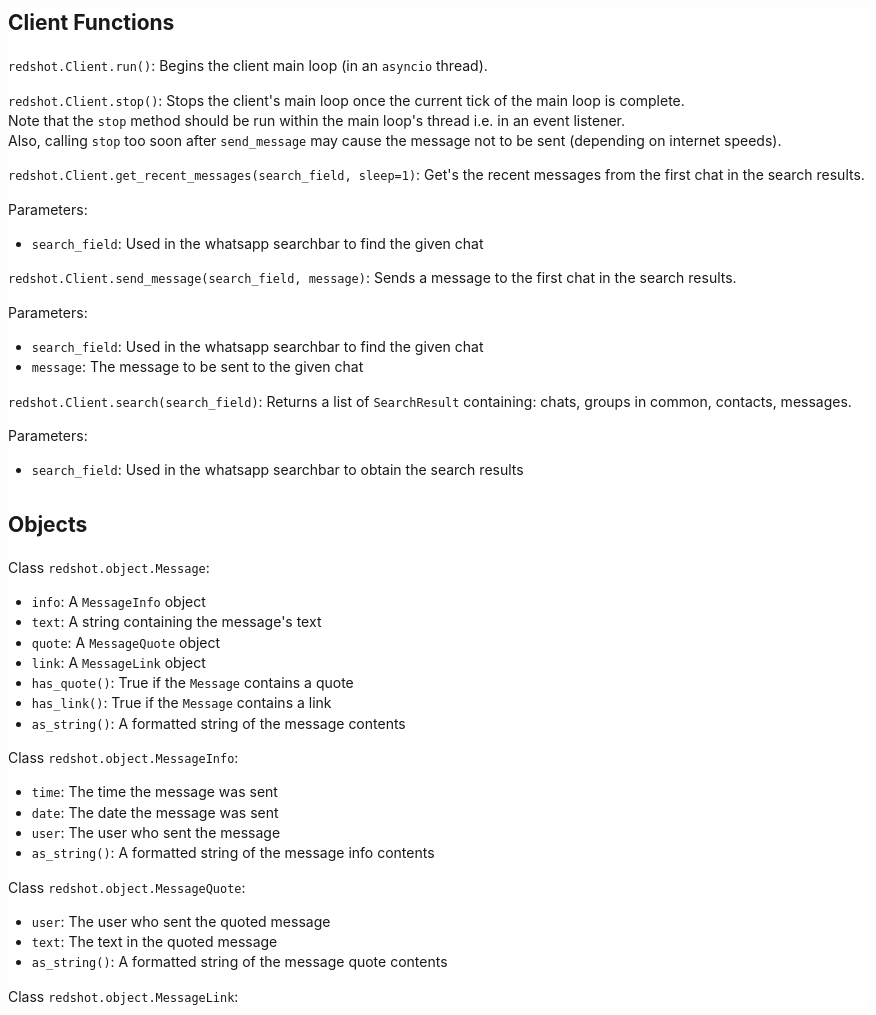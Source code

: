 ## Client Functions

`redshot.Client.run()`: Begins the client main loop (in an `asyncio` thread).

`redshot.Client.stop()`: Stops the client's main loop once the current tick of the main loop is complete.
<br />Note that the `stop` method should be run within the main loop's thread i.e. in an event listener.
<br />Also, calling `stop` too soon after `send_message` may cause the message not to be sent (depending on internet speeds).

`redshot.Client.get_recent_messages(search_field, sleep=1)`: Get's the recent messages from the first chat in the search results.

Parameters:
- `search_field`: Used in the whatsapp searchbar to find the given chat

`redshot.Client.send_message(search_field, message)`: Sends a message to the first chat in the search results.

Parameters:
- `search_field`: Used in the whatsapp searchbar to find the given chat
- `message`: The message to be sent to the given chat

`redshot.Client.search(search_field)`: Returns a list of `SearchResult` containing: chats, groups in common, contacts, messages.

Parameters:
- `search_field`: Used in the whatsapp searchbar to obtain the search results

## Objects

Class `redshot.object.Message`:

- `info`: A `MessageInfo` object
- `text`: A string containing the message's text
- `quote`: A `MessageQuote` object
- `link`: A `MessageLink` object
- `has_quote()`: True if the `Message` contains a quote
- `has_link()`: True if the `Message` contains a link
- `as_string()`: A formatted string of the message contents

Class `redshot.object.MessageInfo`:

- `time`: The time the message was sent
- `date`: The date the message was sent
- `user`: The user who sent the message
- `as_string()`: A formatted string of the message info contents

Class `redshot.object.MessageQuote`:

- `user`: The user who sent the quoted message
- `text`: The text in the quoted message
- `as_string()`: A formatted string of the message quote contents

Class `redshot.object.MessageLink`:
